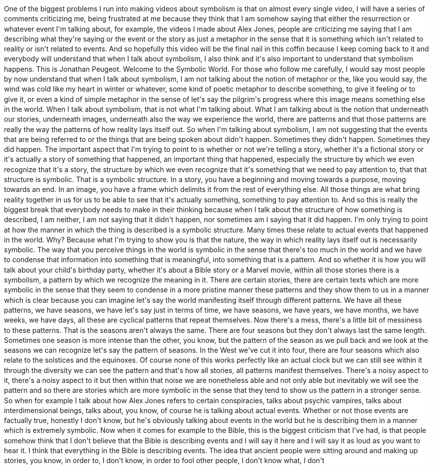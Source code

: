  One of the biggest problems I run into making videos about symbolism is that on almost every single video, I will have a series of comments criticizing me, being frustrated at me because they think that I am somehow saying that either the resurrection or whatever event I'm talking about, for example, the videos I made about Alex Jones, people are criticizing me saying that I am describing what they're saying or the event or the story as just a metaphor in the sense that it is something which isn't related to reality or isn't related to events. And so hopefully this video will be the final nail in this coffin because I keep coming back to it and everybody will understand that when I talk about symbolism, I also think and it's also important to understand that symbolism happens. This is Jonathan Peugeot. Welcome to the Symbolic World. For those who follow me carefully, I would say most people by now understand that when I talk about symbolism, I am not talking about the notion of metaphor or the, like you would say, the wind was cold like my heart in winter or whatever, some kind of poetic metaphor to describe something, to give it feeling or to give it, or even a kind of simple metaphor in the sense of let's say the pilgrim's progress where this image means something else in the world. When I talk about symbolism, that is not what I'm talking about. What I am talking about is the notion that underneath our stories, underneath images, underneath also the way we experience the world, there are patterns and that those patterns are really the way the patterns of how reality lays itself out. So when I'm talking about symbolism, I am not suggesting that the events that are being referred to or the things that are being spoken about didn't happen. Sometimes they didn't happen. Sometimes they did happen. The important aspect that I'm trying to point to is whether or not we're telling a story, whether it's a fictional story or it's actually a story of something that happened, an important thing that happened, especially the structure by which we even recognize that it's a story, the structure by which we even recognize that it's something that we need to pay attention to, that that structure is symbolic. That is a symbolic structure. In a story, you have a beginning and moving towards a purpose, moving towards an end. In an image, you have a frame which delimits it from the rest of everything else. All those things are what bring reality together in us for us to be able to see that it's actually something, something to pay attention to. And so this is really the biggest break that everybody needs to make in their thinking because when I talk about the structure of how something is described, I am neither, I am not saying that it didn't happen, nor sometimes am I saying that it did happen. I'm only trying to point at how the manner in which the thing is described is a symbolic structure. Many times these relate to actual events that happened in the world. Why? Because what I'm trying to show you is that the nature, the way in which reality lays itself out is necessarily symbolic. The way that you perceive things in the world is symbolic in the sense that there's too much in the world and we have to condense that information into something that is meaningful, into something that is a pattern. And so whether it is how you will talk about your child's birthday party, whether it's about a Bible story or a Marvel movie, within all those stories there is a symbolism, a pattern by which we recognize the meaning in it. There are certain stories, there are certain texts which are more symbolic in the sense that they seem to condense in a more pristine manner these patterns and they show them to us in a manner which is clear because you can imagine let's say the world manifesting itself through different patterns. We have all these patterns, we have seasons, we have let's say just in terms of time, we have seasons, we have years, we have months, we have weeks, we have days, all these are cyclical patterns that repeat themselves. Now there's a mess, there's a little bit of messiness to these patterns. That is the seasons aren't always the same. There are four seasons but they don't always last the same length. Sometimes one season is more intense than the other, you know, but the pattern of the season as we pull back and we look at the seasons we can recognize let's say the pattern of seasons. In the West we've cut it into four, there are four seasons which also relate to the solstices and the equinoxes. Of course none of this works perfectly like an actual clock but we can still see within it through the diversity we can see the pattern and that's how all stories, all patterns manifest themselves. There's a noisy aspect to it, there's a noisy aspect to it but then within that noise we are nonetheless able and not only able but inevitably we will see the pattern and so there are stories which are more symbolic in the sense that they tend to show us the pattern in a stronger sense. So when for example I talk about how Alex Jones refers to certain conspiracies, talks about psychic vampires, talks about interdimensional beings, talks about, you know, of course he is talking about actual events. Whether or not those events are factually true, honestly I don't know, but he's obviously talking about events in the world but he is describing them in a manner which is extremely symbolic. Now when it comes for example to the Bible, this is the biggest criticism that I've had, is that people somehow think that I don't believe that the Bible is describing events and I will say it here and I will say it as loud as you want to hear it. I think that everything in the Bible is describing events. The idea that ancient people were sitting around and making up stories, you know, in order to, I don't know, in order to fool other people, I don't know what, I don't